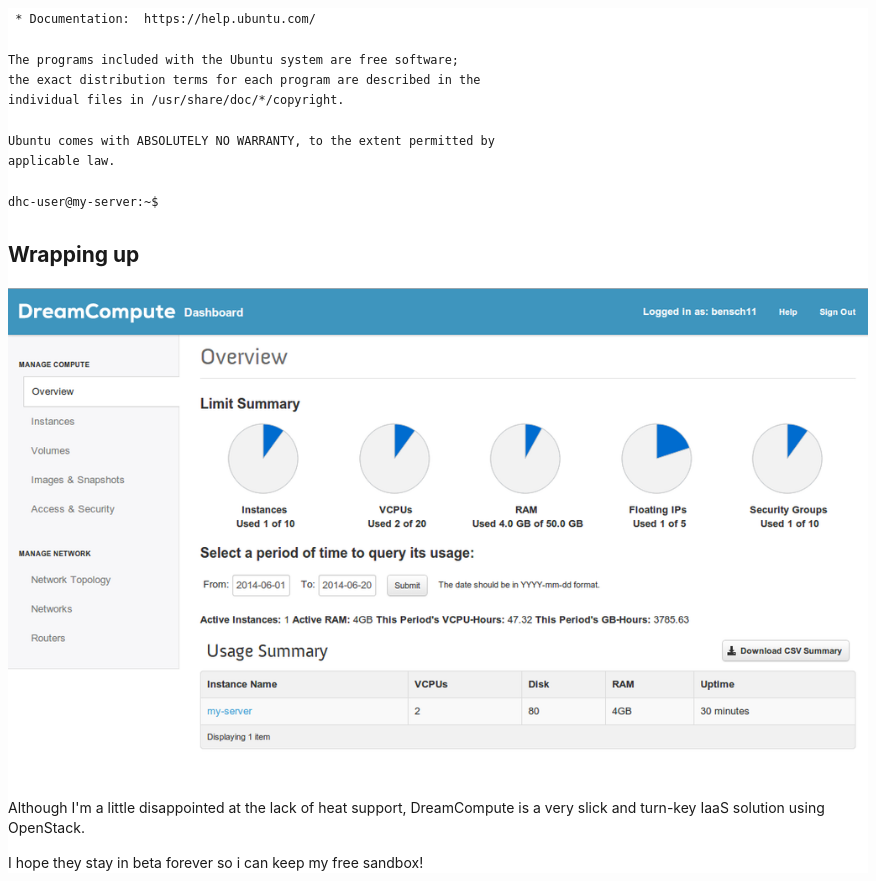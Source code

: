 	 * Documentation:  https://help.ubuntu.com/

	The programs included with the Ubuntu system are free software;
	the exact distribution terms for each program are described in the
	individual files in /usr/share/doc/*/copyright.

	Ubuntu comes with ABSOLUTELY NO WARRANTY, to the extent permitted by
	applicable law.

	dhc-user@my-server:~$ 

## Wrapping up

<a href="/images/overview-2.png"><img class="post-image-full" src="/images/overview-2.png" alt="Overview panel" width="100%" /></a>

Although I'm a little disappointed at the lack of heat support, DreamCompute is a very slick and turn-key IaaS solution using OpenStack. 

I hope they stay in beta forever so i can keep my free sandbox!

